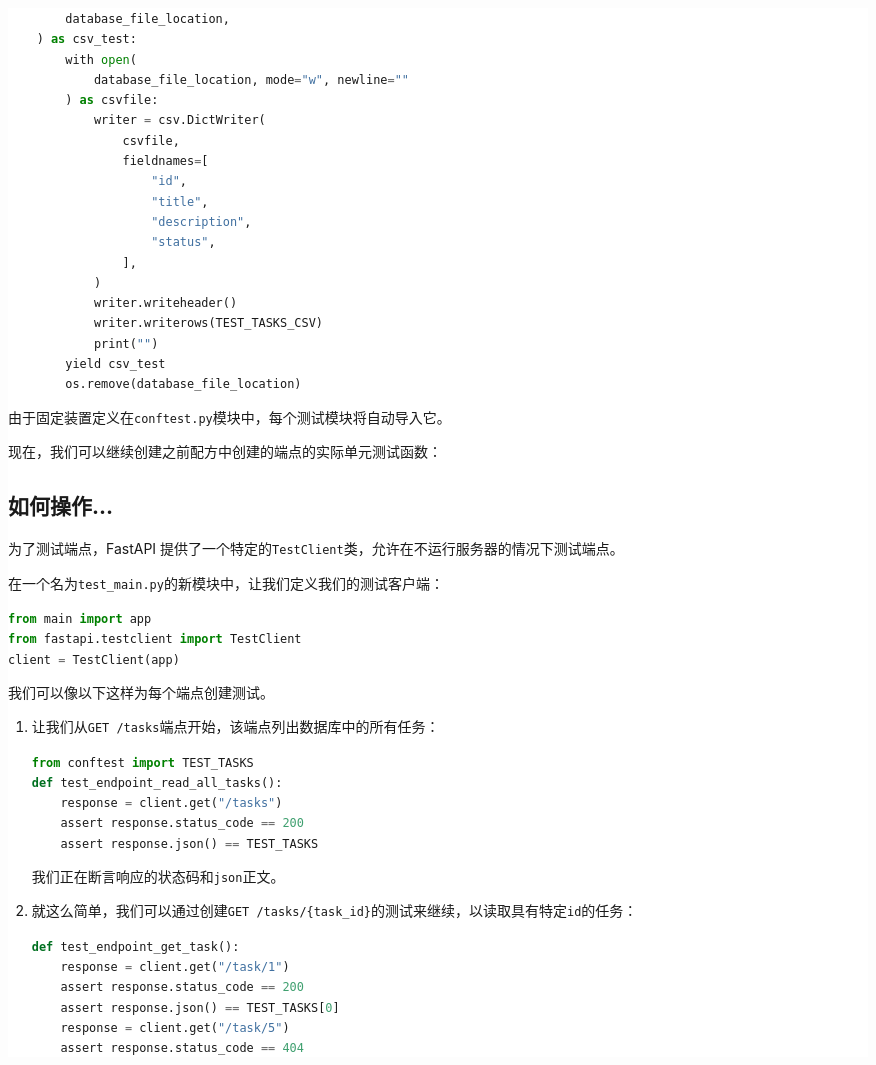 ```py
        database_file_location,
    ) as csv_test:
        with open(
            database_file_location, mode="w", newline=""
        ) as csvfile:
            writer = csv.DictWriter(
                csvfile,
                fieldnames=[
                    "id",
                    "title",
                    "description",
                    "status",
                ],
            )
            writer.writeheader()
            writer.writerows(TEST_TASKS_CSV)
            print("")
        yield csv_test
        os.remove(database_file_location)
```

由于固定装置定义在`conftest.py`模块中，每个测试模块将自动导入它。

现在，我们可以继续创建之前配方中创建的端点的实际单元测试函数：

## 如何操作…

为了测试端点，FastAPI 提供了一个特定的`TestClient`类，允许在不运行服务器的情况下测试端点。

在一个名为`test_main.py`的新模块中，让我们定义我们的测试客户端：

```py
from main import app
from fastapi.testclient import TestClient
client = TestClient(app)
```

我们可以像以下这样为每个端点创建测试。

1.  让我们从`GET /tasks`端点开始，该端点列出数据库中的所有任务：

    ```py
    from conftest import TEST_TASKS
    def test_endpoint_read_all_tasks():
        response = client.get("/tasks")
        assert response.status_code == 200
        assert response.json() == TEST_TASKS
    ```

    我们正在断言响应的状态码和`json`正文。

1.  就这么简单，我们可以通过创建`GET /tasks/{task_id}`的测试来继续，以读取具有特定`id`的任务：

    ```py
    def test_endpoint_get_task():
        response = client.get("/task/1")
        assert response.status_code == 200
        assert response.json() == TEST_TASKS[0]
        response = client.get("/task/5")
        assert response.status_code == 404
    ```
